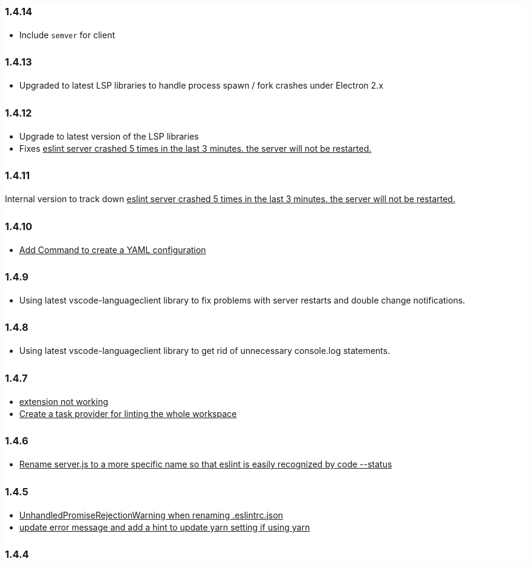 ### 1.4.14

- Include `semver` for client

### 1.4.13

- Upgraded to latest LSP libraries to handle process spawn / fork crashes under Electron 2.x

### 1.4.12

- Upgrade to latest version of the LSP libraries
- Fixes [eslint server crashed 5 times in the last 3 minutes. the server will not be restarted.](https://github.com/Microsoft/vscode-eslint/issues/437)

### 1.4.11

Internal version to track down [eslint server crashed 5 times in the last 3 minutes. the server will not be restarted.](https://github.com/Microsoft/vscode-eslint/issues/437)

### 1.4.10

- [Add Command to create a YAML configuration](https://github.com/Microsoft/vscode-eslint/issues/409)

### 1.4.9

- Using latest vscode-languageclient library to fix problems with server restarts and double change notifications.

### 1.4.8

- Using latest vscode-languageclient library to get rid of unnecessary console.log statements.

### 1.4.7

- [extension not working](https://github.com/Microsoft/vscode-eslint/issues/365)
- [Create a task provider for linting the whole workspace](https://github.com/Microsoft/vscode-eslint/pull/410)

### 1.4.6

- [Rename server.js to a more specific name so that eslint is easily recognized by code --status](https://github.com/Microsoft/vscode-eslint/issues/406)

### 1.4.5

- [UnhandledPromiseRejectionWarning when renaming .eslintrc.json](https://github.com/Microsoft/vscode-eslint/issues/403)
- [update error message and add a hint to update yarn setting if using yarn](https://github.com/Microsoft/vscode-eslint/pull/390)

### 1.4.4
